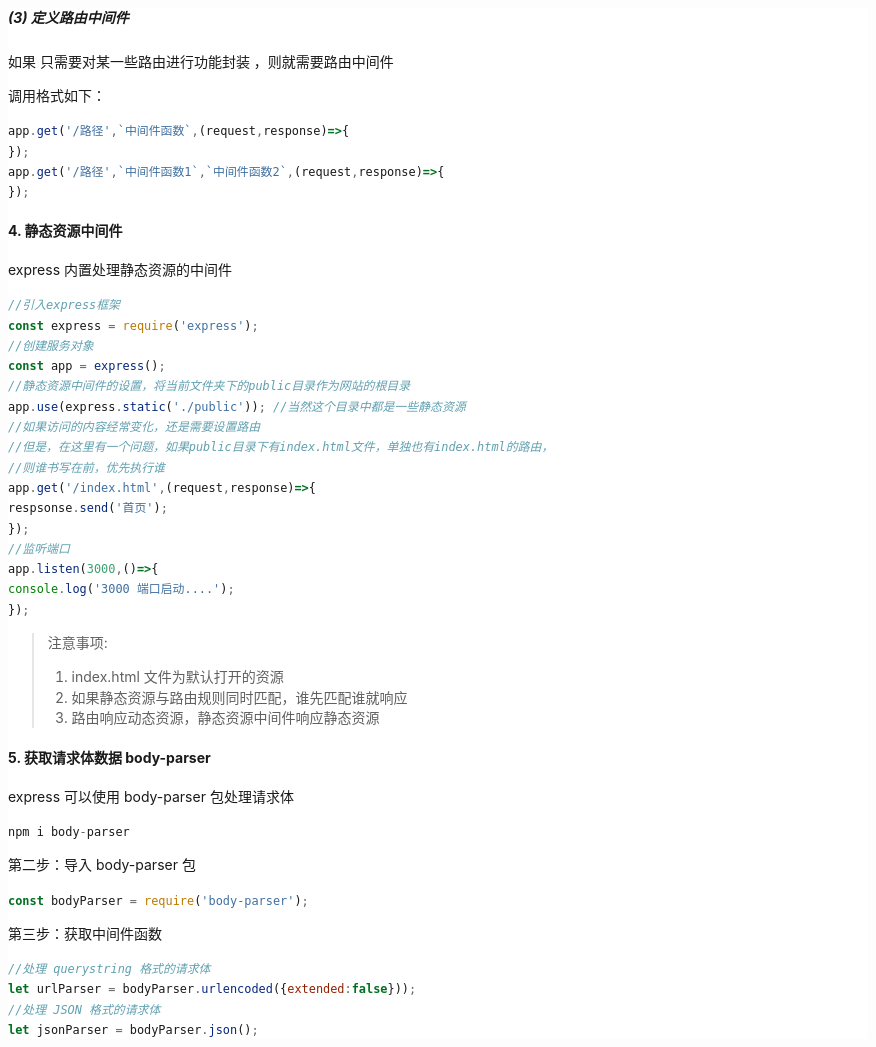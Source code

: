 ##### (3) 定义路由中间件

如果 只需要对某一些路由进行功能封装 ，则就需要路由中间件

调用格式如下：

```javascript
app.get('/路径',`中间件函数`,(request,response)=>{
});
app.get('/路径',`中间件函数1`,`中间件函数2`,(request,response)=>{
});
```

#### 4. 静态资源中间件

express 内置处理静态资源的中间件

```javascript
//引入express框架
const express = require('express');
//创建服务对象
const app = express();
//静态资源中间件的设置，将当前文件夹下的public目录作为网站的根目录
app.use(express.static('./public')); //当然这个目录中都是一些静态资源
//如果访问的内容经常变化，还是需要设置路由
//但是，在这里有一个问题，如果public目录下有index.html文件，单独也有index.html的路由，
//则谁书写在前，优先执行谁
app.get('/index.html',(request,response)=>{
respsonse.send('首页');
});
//监听端口
app.listen(3000,()=>{
console.log('3000 端口启动....');
});
```

> 注意事项:
> 1. index.html 文件为默认打开的资源
> 2. 如果静态资源与路由规则同时匹配，谁先匹配谁就响应
> 3. 路由响应动态资源，静态资源中间件响应静态资源

#### 5. 获取请求体数据 body-parser

express 可以使用 body-parser 包处理请求体

```javascript
npm i body-parser
```

第二步：导入 body-parser 包

```javascript
const bodyParser = require('body-parser');
```

第三步：获取中间件函数

```javascript
//处理 querystring 格式的请求体
let urlParser = bodyParser.urlencoded({extended:false}));
//处理 JSON 格式的请求体
let jsonParser = bodyParser.json();
```
